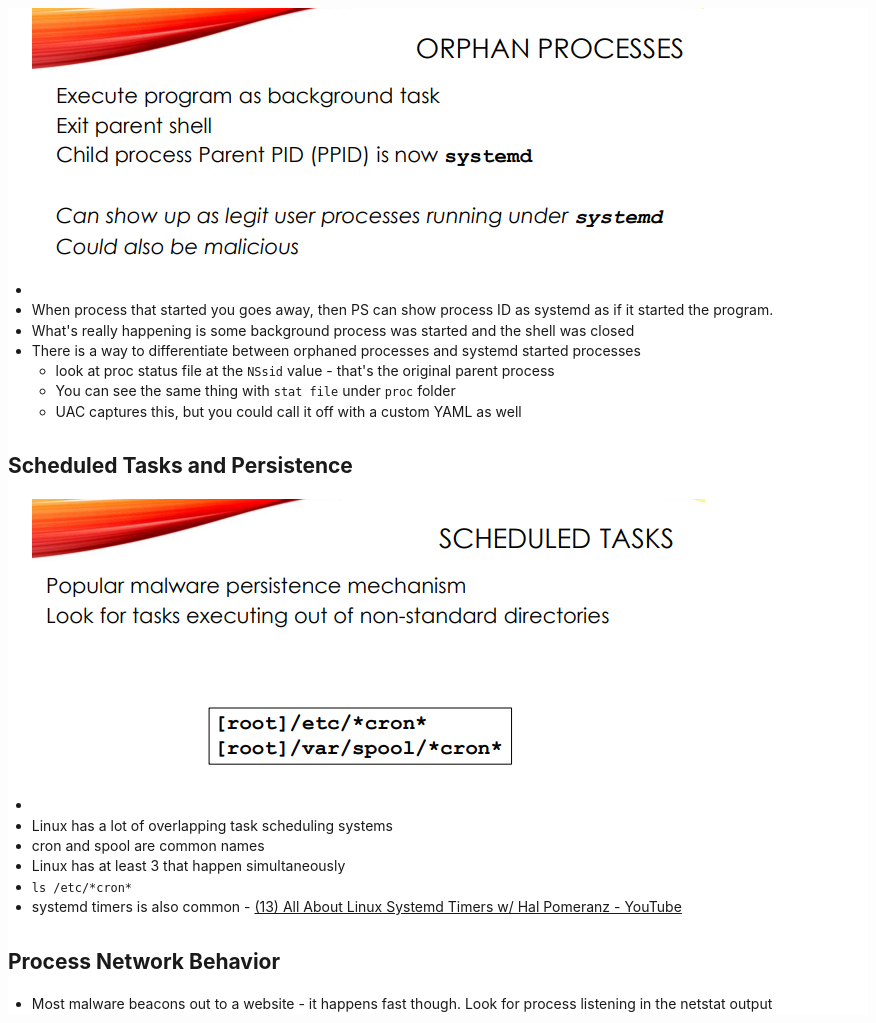- ![](IMG-20240410204711951.png)
- When process that started you goes away, then PS can show process ID as systemd as if it started the program.
- What's really happening is some background process was started and the shell was closed
- There is a way to differentiate between orphaned processes and systemd started processes
	- look at proc status file at the `NSsid` value - that's the original parent process
	- You can see the same thing with `stat file` under `proc` folder
	- UAC captures this, but you could call it off with a custom YAML as well
## Scheduled Tasks and Persistence
- ![](IMG-20240410203837740.png)
- Linux has a lot of overlapping task scheduling systems
- cron and spool are common names
- Linux has at least 3 that happen simultaneously
- `ls /etc/*cron*`
- systemd timers is also common - [(13) All About Linux Systemd Timers w/ Hal Pomeranz - YouTube](https://www.youtube.com/watch?v=rAe9Iw08Fn0) 
## Process Network Behavior
- Most malware beacons out to a website - it happens fast though.  Look for process listening in the netstat output